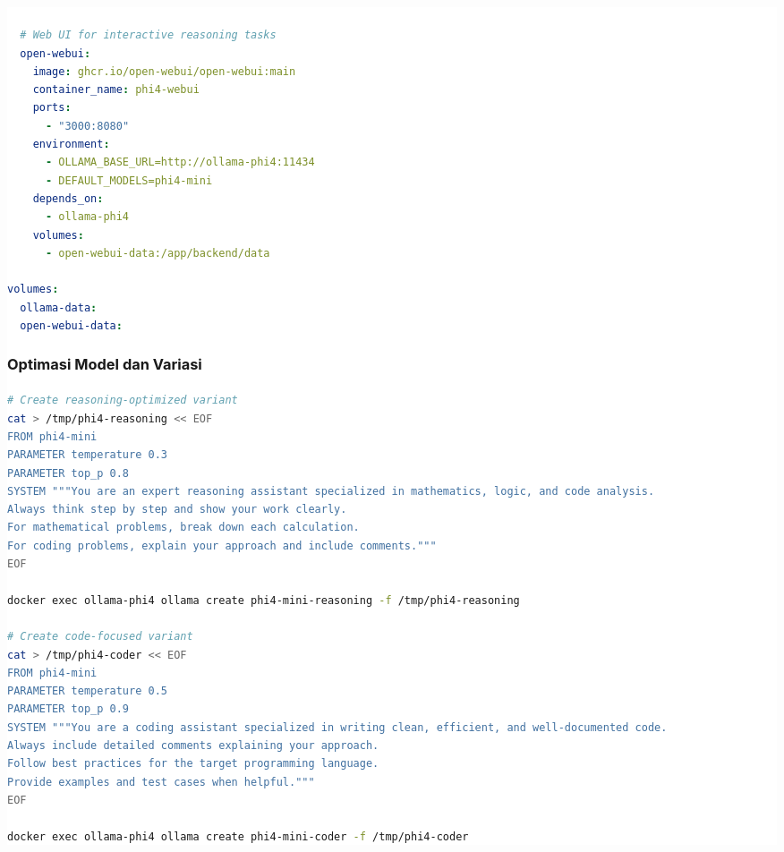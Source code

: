 ```yaml

  # Web UI for interactive reasoning tasks
  open-webui:
    image: ghcr.io/open-webui/open-webui:main
    container_name: phi4-webui
    ports:
      - "3000:8080"
    environment:
      - OLLAMA_BASE_URL=http://ollama-phi4:11434
      - DEFAULT_MODELS=phi4-mini
    depends_on:
      - ollama-phi4
    volumes:
      - open-webui-data:/app/backend/data

volumes:
  ollama-data:
  open-webui-data:
```

### Optimasi Model dan Variasi

```bash
# Create reasoning-optimized variant
cat > /tmp/phi4-reasoning << EOF
FROM phi4-mini
PARAMETER temperature 0.3
PARAMETER top_p 0.8
SYSTEM """You are an expert reasoning assistant specialized in mathematics, logic, and code analysis. 
Always think step by step and show your work clearly. 
For mathematical problems, break down each calculation.
For coding problems, explain your approach and include comments."""
EOF

docker exec ollama-phi4 ollama create phi4-mini-reasoning -f /tmp/phi4-reasoning

# Create code-focused variant
cat > /tmp/phi4-coder << EOF
FROM phi4-mini
PARAMETER temperature 0.5
PARAMETER top_p 0.9
SYSTEM """You are a coding assistant specialized in writing clean, efficient, and well-documented code.
Always include detailed comments explaining your approach.
Follow best practices for the target programming language.
Provide examples and test cases when helpful."""
EOF

docker exec ollama-phi4 ollama create phi4-mini-coder -f /tmp/phi4-coder
```
